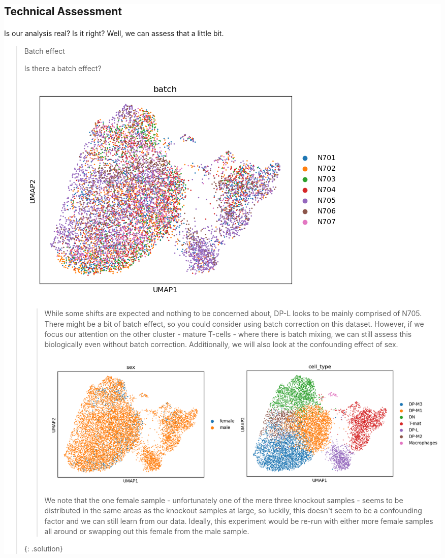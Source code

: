 ## Technical Assessment

Is our analysis real? Is it right? Well, we can assess that a little bit.

> <question-title>Batch effect</question-title>
>
> Is there a batch effect?
>
> ![Batch effect](../../images/scrna-casestudy/CS3-Batch_Differences.png "Batch effect?")
>
> > <solution-title></solution-title>
> >
> > While some shifts are expected and nothing to be concerned about, DP-L looks to be mainly comprised of N705. There might be a bit of batch effect, so you could consider using batch correction on this dataset. However, if we focus our attention on the other cluster - mature T-cells -  where there is batch mixing, we can still assess this biologically even without batch correction.
> > Additionally, we will also look at the confounding effect of sex.
> >
> > ![Sex effect](../../images/scrna-casestudy/CS3-Sex_Differences.png "Sex differences")
> >
> > We note that the one female sample - unfortunately one of the mere three knockout samples - seems to be distributed in the same areas as the knockout samples at large, so luckily, this doesn't seem to be a confounding factor and we can still learn from our data. Ideally, this experiment would be re-run with either more female samples all around or swapping out this female from the male sample.
> >
> {: .solution}